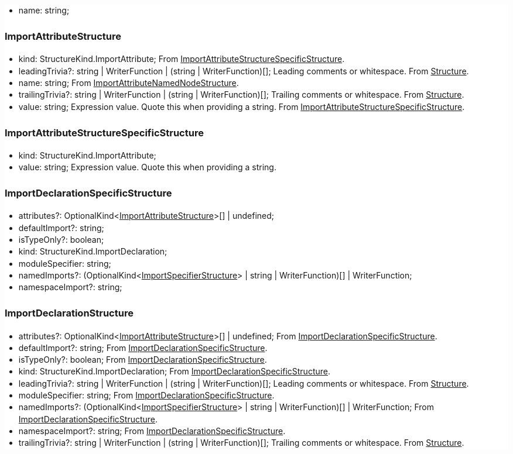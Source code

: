 - name: string;

### ImportAttributeStructure

- kind: StructureKind.ImportAttribute;   From [ImportAttributeStructureSpecificStructure](#importattributestructurespecificstructure).
- leadingTrivia?: string \| WriterFunction \| (string \| WriterFunction)[]; Leading comments or whitespace.  From [Structure](#structure).
- name: string;   From [ImportAttributeNamedNodeStructure](#importattributenamednodestructure).
- trailingTrivia?: string \| WriterFunction \| (string \| WriterFunction)[]; Trailing comments or whitespace.  From [Structure](#structure).
- value: string; Expression value. Quote this when providing a string.  From [ImportAttributeStructureSpecificStructure](#importattributestructurespecificstructure).

### ImportAttributeStructureSpecificStructure

- kind: StructureKind.ImportAttribute;
- value: string; Expression value. Quote this when providing a string.

### ImportDeclarationSpecificStructure

- attributes?: OptionalKind<[ImportAttributeStructure](#importattributestructure)>[] \| undefined;
- defaultImport?: string;
- isTypeOnly?: boolean;
- kind: StructureKind.ImportDeclaration;
- moduleSpecifier: string;
- namedImports?: (OptionalKind<[ImportSpecifierStructure](#importspecifierstructure)> \| string \| WriterFunction)[] \| WriterFunction;
- namespaceImport?: string;

### ImportDeclarationStructure

- attributes?: OptionalKind<[ImportAttributeStructure](#importattributestructure)>[] \| undefined;   From [ImportDeclarationSpecificStructure](#importdeclarationspecificstructure).
- defaultImport?: string;   From [ImportDeclarationSpecificStructure](#importdeclarationspecificstructure).
- isTypeOnly?: boolean;   From [ImportDeclarationSpecificStructure](#importdeclarationspecificstructure).
- kind: StructureKind.ImportDeclaration;   From [ImportDeclarationSpecificStructure](#importdeclarationspecificstructure).
- leadingTrivia?: string \| WriterFunction \| (string \| WriterFunction)[]; Leading comments or whitespace.  From [Structure](#structure).
- moduleSpecifier: string;   From [ImportDeclarationSpecificStructure](#importdeclarationspecificstructure).
- namedImports?: (OptionalKind<[ImportSpecifierStructure](#importspecifierstructure)> \| string \| WriterFunction)[] \| WriterFunction;   From [ImportDeclarationSpecificStructure](#importdeclarationspecificstructure).
- namespaceImport?: string;   From [ImportDeclarationSpecificStructure](#importdeclarationspecificstructure).
- trailingTrivia?: string \| WriterFunction \| (string \| WriterFunction)[]; Trailing comments or whitespace.  From [Structure](#structure).
